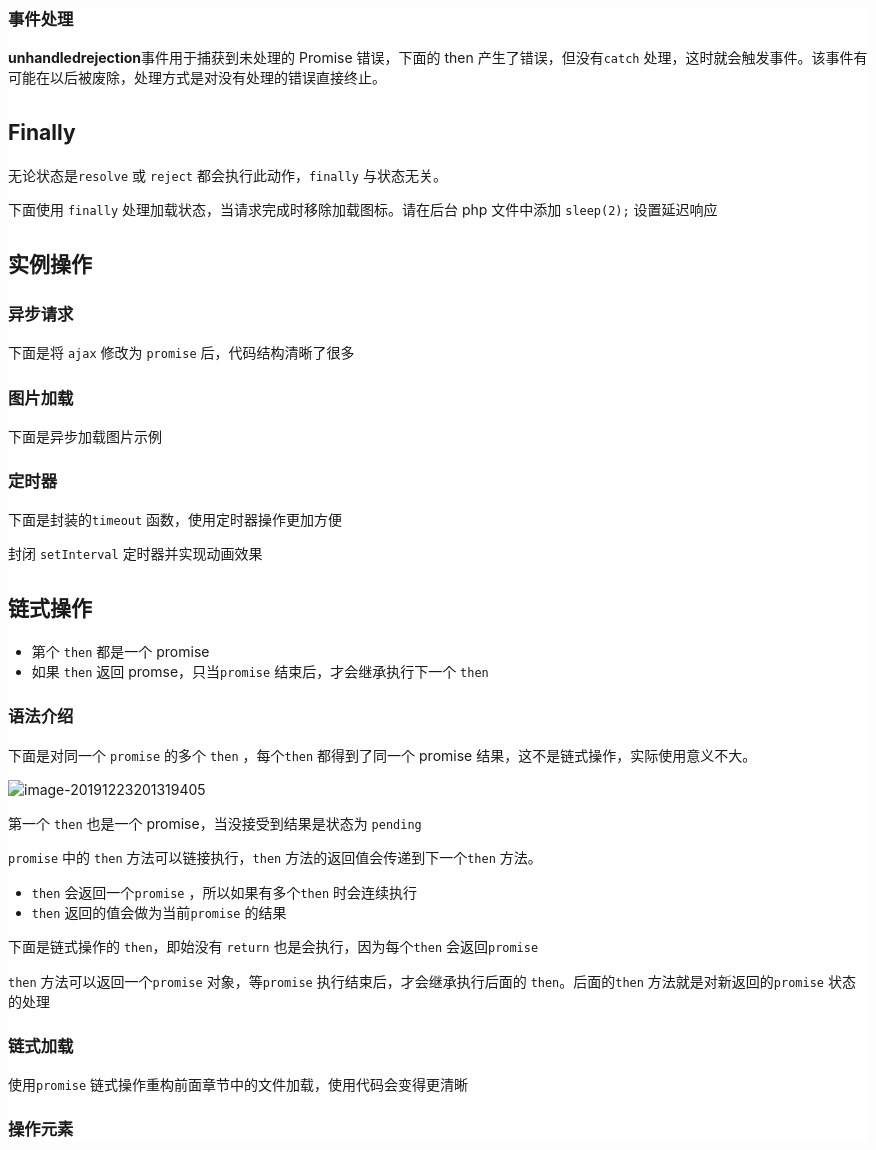 ### 事件处理

**unhandledrejection**事件用于捕获到未处理的 Promise 错误，下面的 then 产生了错误，但没有`catch` 处理，这时就会触发事件。该事件有可能在以后被废除，处理方式是对没有处理的错误直接终止。

## Finally

无论状态是`resolve` 或 `reject` 都会执行此动作，`finally` 与状态无关。

下面使用 `finally` 处理加载状态，当请求完成时移除加载图标。请在后台 php 文件中添加 `sleep(2);` 设置延迟响应

## 实例操作

### 异步请求

下面是将 `ajax` 修改为 `promise` 后，代码结构清晰了很多

### 图片加载

下面是异步加载图片示例

### 定时器

下面是封装的`timeout` 函数，使用定时器操作更加方便

封闭 `setInterval` 定时器并实现动画效果

## 链式操作

-   第个 `then` 都是一个 promise
-   如果 `then` 返回 promse，只当`promise` 结束后，才会继承执行下一个 `then`

### 语法介绍

下面是对同一个 `promise` 的多个 `then` ，每个`then` 都得到了同一个 promise 结果，这不是链式操作，实际使用意义不大。

![image-20191223201319405](https://doc.houdunren.com/assets/img/image-20191223201319405.03e9ad3b.png)

第一个 `then` 也是一个 promise，当没接受到结果是状态为 `pending`

`promise` 中的 `then` 方法可以链接执行，`then` 方法的返回值会传递到下一个`then` 方法。

-   `then` 会返回一个`promise` ，所以如果有多个`then` 时会连续执行
-   `then` 返回的值会做为当前`promise` 的结果

下面是链式操作的 `then`，即始没有 `return` 也是会执行，因为每个`then` 会返回`promise`

`then` 方法可以返回一个`promise` 对象，等`promise` 执行结束后，才会继承执行后面的 `then`。后面的`then` 方法就是对新返回的`promise` 状态的处理

### 链式加载

使用`promise` 链式操作重构前面章节中的文件加载，使用代码会变得更清晰

### 操作元素

